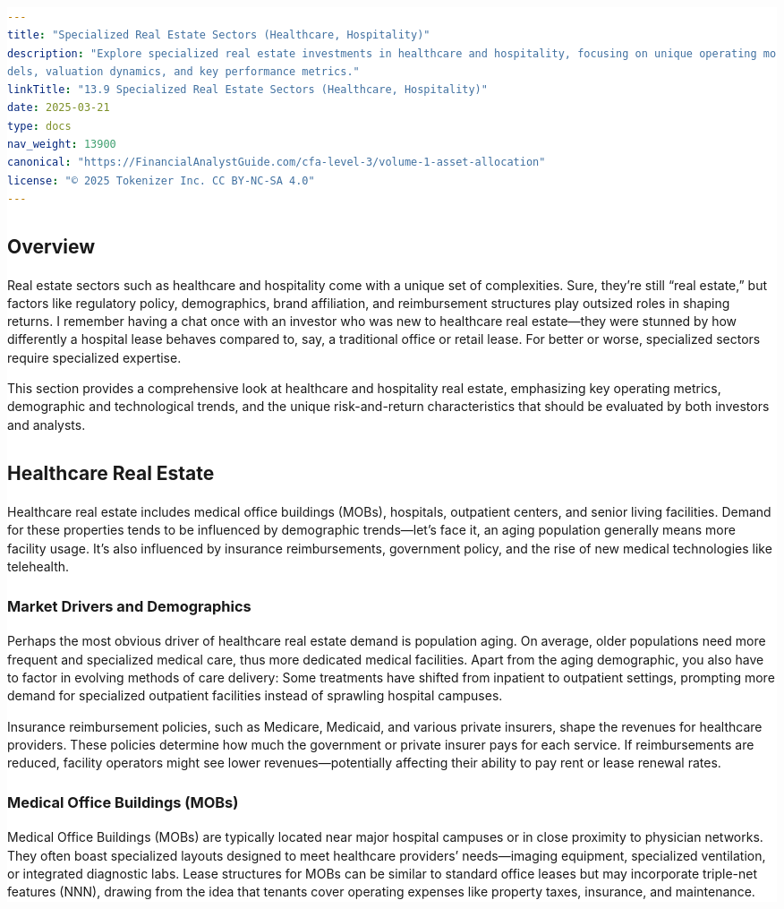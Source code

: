 ```yaml
---
title: "Specialized Real Estate Sectors (Healthcare, Hospitality)"
description: "Explore specialized real estate investments in healthcare and hospitality, focusing on unique operating models, valuation dynamics, and key performance metrics."
linkTitle: "13.9 Specialized Real Estate Sectors (Healthcare, Hospitality)"
date: 2025-03-21
type: docs
nav_weight: 13900
canonical: "https://FinancialAnalystGuide.com/cfa-level-3/volume-1-asset-allocation"
license: "© 2025 Tokenizer Inc. CC BY-NC-SA 4.0"
---
```


## Overview

Real estate sectors such as healthcare and hospitality come with a unique set of complexities. Sure, they’re still “real estate,” but factors like regulatory policy, demographics, brand affiliation, and reimbursement structures play outsized roles in shaping returns. I remember having a chat once with an investor who was new to healthcare real estate—they were stunned by how differently a hospital lease behaves compared to, say, a traditional office or retail lease. For better or worse, specialized sectors require specialized expertise.

This section provides a comprehensive look at healthcare and hospitality real estate, emphasizing key operating metrics, demographic and technological trends, and the unique risk-and-return characteristics that should be evaluated by both investors and analysts.

## Healthcare Real Estate

Healthcare real estate includes medical office buildings (MOBs), hospitals, outpatient centers, and senior living facilities. Demand for these properties tends to be influenced by demographic trends—let’s face it, an aging population generally means more facility usage. It’s also influenced by insurance reimbursements, government policy, and the rise of new medical technologies like telehealth.

### Market Drivers and Demographics

Perhaps the most obvious driver of healthcare real estate demand is population aging. On average, older populations need more frequent and specialized medical care, thus more dedicated medical facilities. Apart from the aging demographic, you also have to factor in evolving methods of care delivery: Some treatments have shifted from inpatient to outpatient settings, prompting more demand for specialized outpatient facilities instead of sprawling hospital campuses.

Insurance reimbursement policies, such as Medicare, Medicaid, and various private insurers, shape the revenues for healthcare providers. These policies determine how much the government or private insurer pays for each service. If reimbursements are reduced, facility operators might see lower revenues—potentially affecting their ability to pay rent or lease renewal rates.

### Medical Office Buildings (MOBs)

Medical Office Buildings (MOBs) are typically located near major hospital campuses or in close proximity to physician networks. They often boast specialized layouts designed to meet healthcare providers’ needs—imaging equipment, specialized ventilation, or integrated diagnostic labs. Lease structures for MOBs can be similar to standard office leases but may incorporate triple-net features (NNN), drawing from the idea that tenants cover operating expenses like property taxes, insurance, and maintenance. 
